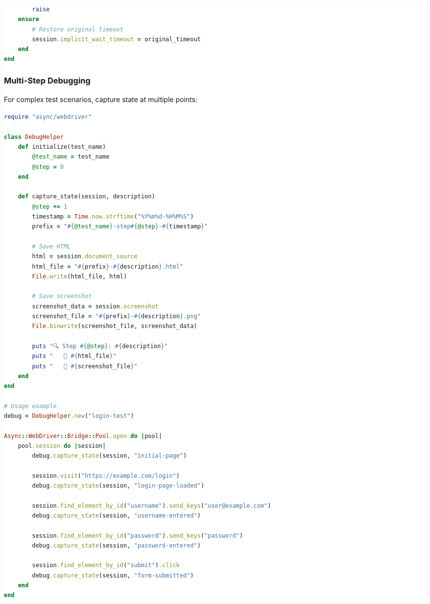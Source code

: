 ```ruby
		raise
	ensure
		# Restore original timeout
		session.implicit_wait_timeout = original_timeout
	end
end
```

### Multi-Step Debugging

For complex test scenarios, capture state at multiple points:

```ruby
require "async/webdriver"

class DebugHelper
	def initialize(test_name)
		@test_name = test_name
		@step = 0
	end
	
	def capture_state(session, description)
		@step += 1
		timestamp = Time.now.strftime("%Y%m%d-%H%M%S")
		prefix = "#{@test_name}-step#{@step}-#{timestamp}"
		
		# Save HTML
		html = session.document_source
		html_file = "#{prefix}-#{description}.html"
		File.write(html_file, html)
		
		# Save screenshot
		screenshot_data = session.screenshot
		screenshot_file = "#{prefix}-#{description}.png"
		File.binwrite(screenshot_file, screenshot_data)
		
		puts "🔍 Step #{@step}: #{description}"
		puts "   📄 #{html_file}"
		puts "   📸 #{screenshot_file}"
	end
end

# Usage example
debug = DebugHelper.new("login-test")

Async::WebDriver::Bridge::Pool.open do |pool|
	pool.session do |session|
		debug.capture_state(session, "initial-page")
		
		session.visit("https://example.com/login")
		debug.capture_state(session, "login-page-loaded")
		
		session.find_element_by_id("username").send_keys("user@example.com")
		debug.capture_state(session, "username-entered")
		
		session.find_element_by_id("password").send_keys("password")
		debug.capture_state(session, "password-entered")
		
		session.find_element_by_id("submit").click
		debug.capture_state(session, "form-submitted")
	end
end
```
